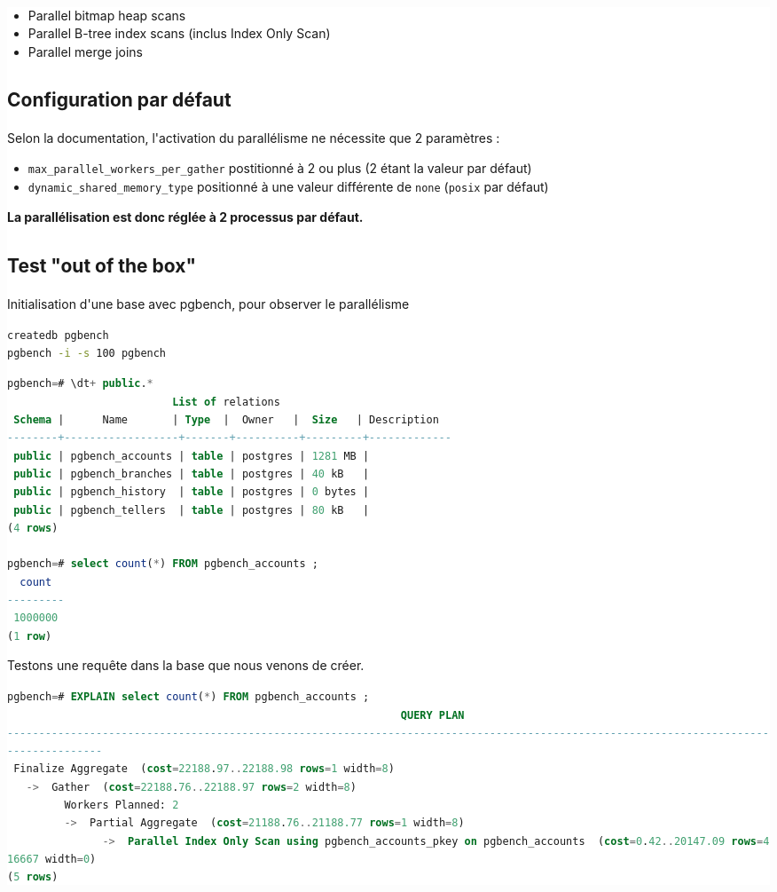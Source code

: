 
* Parallel bitmap heap scans
* Parallel B-tree index scans (inclus Index Only Scan)
* Parallel merge joins

## Configuration par défaut

Selon la documentation, l'activation du parallélisme ne nécessite que 2 paramètres&nbsp;:

* `max_parallel_workers_per_gather` postitionné à 2 ou plus (2 étant la valeur par défaut)
* `dynamic_shared_memory_type` positionné à une valeur différente de `none` (`posix` par défaut)

**La parallélisation est donc réglée à 2 processus par défaut.**

## Test "out of the box"

Initialisation d'une base avec pgbench, pour observer le parallélisme

~~~bash
createdb pgbench
pgbench -i -s 100 pgbench
~~~

~~~sql
pgbench=# \dt+ public.*
                          List of relations
 Schema |      Name       | Type  |  Owner   |  Size   | Description
--------+------------------+-------+----------+---------+-------------
 public | pgbench_accounts | table | postgres | 1281 MB |
 public | pgbench_branches | table | postgres | 40 kB   |
 public | pgbench_history  | table | postgres | 0 bytes |
 public | pgbench_tellers  | table | postgres | 80 kB   |
(4 rows)

pgbench=# select count(*) FROM pgbench_accounts ;
  count
---------
 1000000
(1 row)
~~~

Testons une requête dans la base que nous venons de créer.

~~~sql
pgbench=# EXPLAIN select count(*) FROM pgbench_accounts ;
                                                              QUERY PLAN
---------------------------------------------------------------------------------------------------------------------------------------
 Finalize Aggregate  (cost=22188.97..22188.98 rows=1 width=8)
   ->  Gather  (cost=22188.76..22188.97 rows=2 width=8)
         Workers Planned: 2
         ->  Partial Aggregate  (cost=21188.76..21188.77 rows=1 width=8)
               ->  Parallel Index Only Scan using pgbench_accounts_pkey on pgbench_accounts  (cost=0.42..20147.09 rows=416667 width=0)
(5 rows)
~~~

